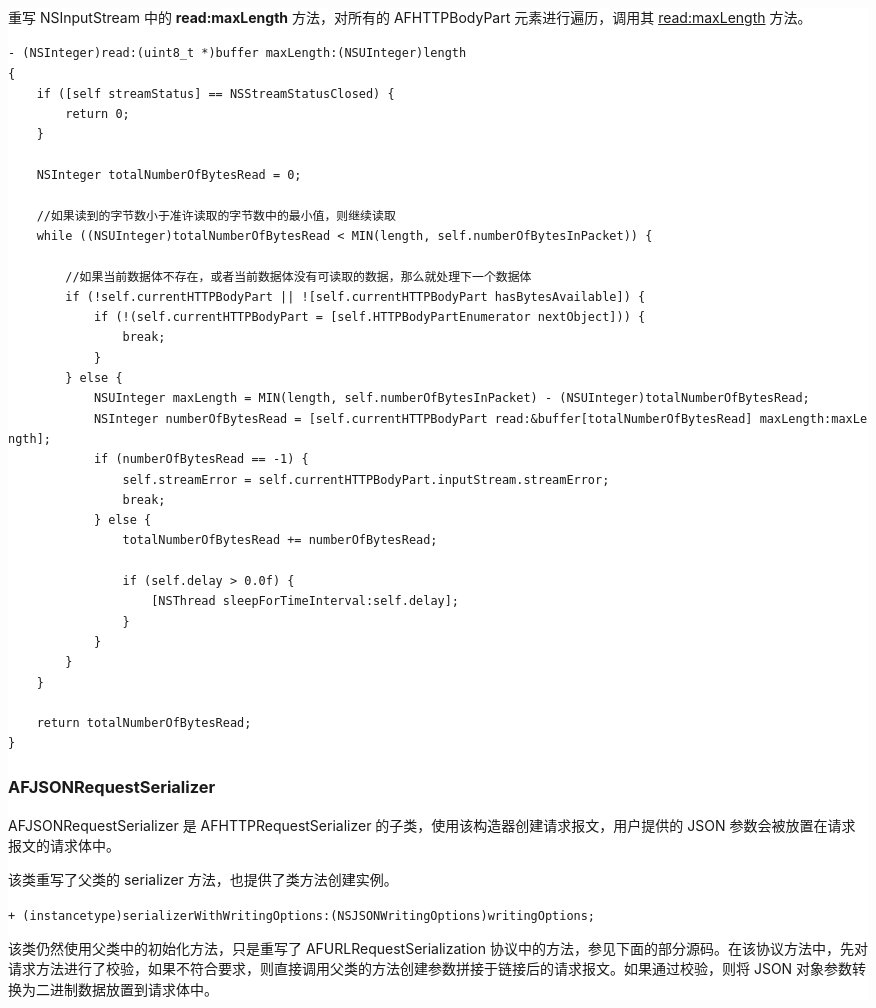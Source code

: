 重写 NSInputStream 中的 **read:maxLength** 方法，对所有的 AFHTTPBodyPart 元素进行遍历，调用其 [read:maxLength](#read_maxLength) 方法。

```
- (NSInteger)read:(uint8_t *)buffer maxLength:(NSUInteger)length
{
    if ([self streamStatus] == NSStreamStatusClosed) {
        return 0;
    }

    NSInteger totalNumberOfBytesRead = 0;

	//如果读到的字节数小于准许读取的字节数中的最小值，则继续读取
    while ((NSUInteger)totalNumberOfBytesRead < MIN(length, self.numberOfBytesInPacket)) {
    
	    //如果当前数据体不存在，或者当前数据体没有可读取的数据，那么就处理下一个数据体
        if (!self.currentHTTPBodyPart || ![self.currentHTTPBodyPart hasBytesAvailable]) {
            if (!(self.currentHTTPBodyPart = [self.HTTPBodyPartEnumerator nextObject])) {
                break;
            }
        } else {
            NSUInteger maxLength = MIN(length, self.numberOfBytesInPacket) - (NSUInteger)totalNumberOfBytesRead;
            NSInteger numberOfBytesRead = [self.currentHTTPBodyPart read:&buffer[totalNumberOfBytesRead] maxLength:maxLength];
            if (numberOfBytesRead == -1) {
                self.streamError = self.currentHTTPBodyPart.inputStream.streamError;
                break;
            } else {
                totalNumberOfBytesRead += numberOfBytesRead;

                if (self.delay > 0.0f) {
                    [NSThread sleepForTimeInterval:self.delay];
                }
            }
        }
    }

    return totalNumberOfBytesRead;
}
```

### AFJSONRequestSerializer
AFJSONRequestSerializer 是 AFHTTPRequestSerializer 的子类，使用该构造器创建请求报文，用户提供的 JSON 参数会被放置在请求报文的请求体中。

该类重写了父类的 serializer 方法，也提供了类方法创建实例。

```
+ (instancetype)serializerWithWritingOptions:(NSJSONWritingOptions)writingOptions;
```

该类仍然使用父类中的初始化方法，只是重写了 AFURLRequestSerialization 协议中的方法，参见下面的部分源码。在该协议方法中，先对请求方法进行了校验，如果不符合要求，则直接调用父类的方法创建参数拼接于链接后的请求报文。如果通过校验，则将 JSON 对象参数转换为二进制数据放置到请求体中。
